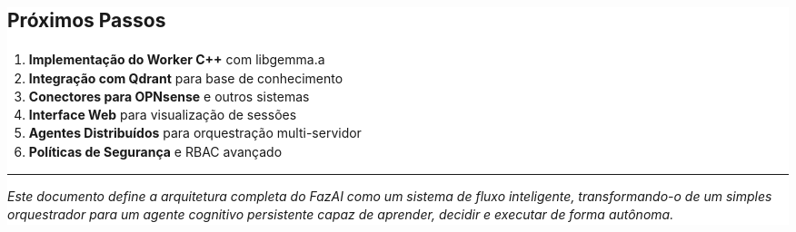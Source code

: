 ## Próximos Passos

1. **Implementação do Worker C++** com libgemma.a
2. **Integração com Qdrant** para base de conhecimento
3. **Conectores para OPNsense** e outros sistemas
4. **Interface Web** para visualização de sessões
5. **Agentes Distribuídos** para orquestração multi-servidor
6. **Políticas de Segurança** e RBAC avançado

---

*Este documento define a arquitetura completa do FazAI como um sistema de fluxo inteligente, transformando-o de um simples orquestrador para um agente cognitivo persistente capaz de aprender, decidir e executar de forma autônoma.*
